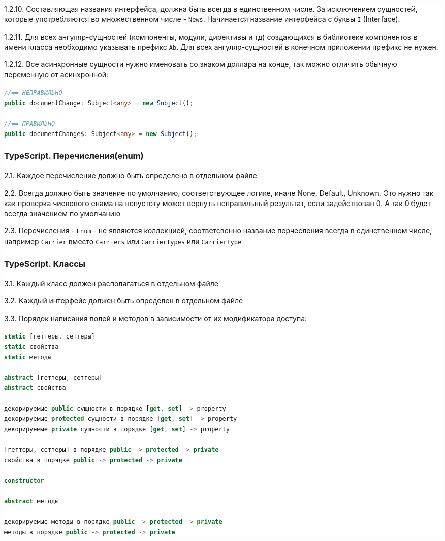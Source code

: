```ts
```

1.2.10. Составляющая названия интерфейса, должна быть всегда в единственном числе. За исключением сущностей, которые употребляются во множественном числе - `News`. Начинается название интерфейса с буквы `I` (Interface).

1.2.11. Для всех ангуляр-сущностей (компоненты, модули, директивы и тд) создающихся в библиотеке компонентов в имени класса необходимо указывать префикс `Ab`. Для всех ангуляр-сущностей в конечном приложении префикс не нужен.

1.2.12. Все асинхронные сущности нужно именовать со знаком доллара на конце, так можно отличить обычную переменную от асинхронной:

```ts
//== НЕПРАВИЛЬНО
public documentChange: Subject<any> = new Subject();

//== ПРАВИЛЬНО
public documentChange$: Subject<any> = new Subject();
```

### TypeScript. Перечисления(enum)
2.1. Каждое перечисление должно быть определено в отдельном файле

2.2. Всегда должно быть значение по умолчанию, соответствующее логике, иначе None, Default, Unknown. Это нужно так как проверка числового енама на непустоту может вернуть неправильный результат, если задействован 0. А так 0 будет всегда значением по умолчанию

2.3. Перечисления - `Enum` - не являются коллекцией, соответсвенно название перчесления всегда в единственном числе, например `Carrier` вместо `Carriers` или `CarrierTypes` или `CarrierType`
### TypeScript. Классы
3.1. Каждый класс должен располагаться в отдельном файле

3.2. Каждый интерфейс должен быть определен в отдельном файле

3.3. Порядок написания полей и методов в зависимости от их модификатора доступа:

```ts
static [геттеры, сеттеры]
static свойства
static методы

abstract [геттеры, сеттеры]
abstract свойства

декорируемые public сущности в порядке [get, set] -> property
декорируемые protected сущности в порядке [get, set] -> property
декорируемые private сущности в порядке [get, set] -> property

[геттеры, сеттеры] в порядке public -> protected -> private
свойства в порядке public -> protected -> private

constructor

abstract методы

декорируемые методы в порядке public -> protected -> private
методы в порядке public -> protected -> private
```
